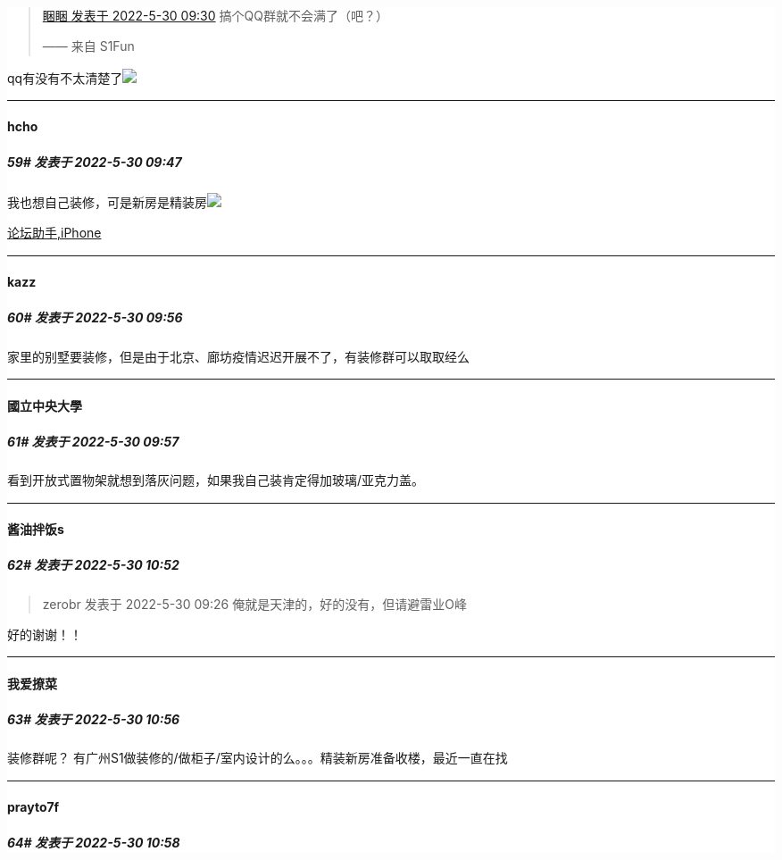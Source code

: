 <blockquote><a href="httphttps://bbs.saraba1st.com/2b/forum.php?mod=redirect&amp;goto=findpost&amp;pid=56049822&amp;ptid=2072138" target="_blank">睏睏 发表于 2022-5-30 09:30</a>
搞个QQ群就不会满了（吧？）

—— 来自 S1Fun</blockquote>
qq有没有不太清楚了<img src="https://static.saraba1st.com/image/smiley/face2017/151.png" referrerpolicy="no-referrer">

*****

####  hcho  
##### 59#       发表于 2022-5-30 09:47

我也想自己装修，可是新房是精装房<img src="https://static.saraba1st.com/image/smiley/face2017/012.png" referrerpolicy="no-referrer">

[论坛助手,iPhone](https://bbs.saraba1st.com/2b/forum.php?mod=viewthread&amp;tid=2029836)

*****

####  kazz  
##### 60#       发表于 2022-5-30 09:56

家里的别墅要装修，但是由于北京、廊坊疫情迟迟开展不了，有装修群可以取取经么



*****

####  國立中央大學  
##### 61#       发表于 2022-5-30 09:57

看到开放式置物架就想到落灰问题，如果我自己装肯定得加玻璃/亚克力盖。



*****

####  酱油拌饭s  
##### 62#       发表于 2022-5-30 10:52

<blockquote>zerobr 发表于 2022-5-30 09:26
俺就是天津的，好的没有，但请避雷业O峰</blockquote>
好的谢谢！！

*****

####  我爱撩菜  
##### 63#       发表于 2022-5-30 10:56

装修群呢？ 有广州S1做装修的/做柜子/室内设计的么。。。精装新房准备收楼，最近一直在找

*****

####  prayto7f  
##### 64#       发表于 2022-5-30 10:58
